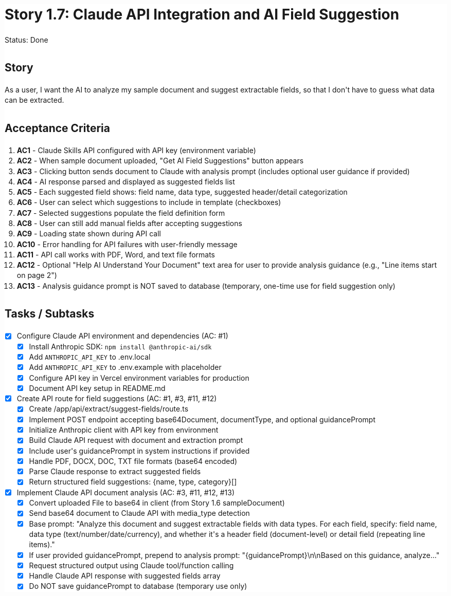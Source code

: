 # Story 1.7: Claude API Integration and AI Field Suggestion

Status: Done

## Story

As a user,
I want the AI to analyze my sample document and suggest extractable fields,
so that I don't have to guess what data can be extracted.

## Acceptance Criteria

1. **AC1** - Claude Skills API configured with API key (environment variable)
2. **AC2** - When sample document uploaded, "Get AI Field Suggestions" button appears
3. **AC3** - Clicking button sends document to Claude with analysis prompt (includes optional user guidance if provided)
4. **AC4** - AI response parsed and displayed as suggested fields list
5. **AC5** - Each suggested field shows: field name, data type, suggested header/detail categorization
6. **AC6** - User can select which suggestions to include in template (checkboxes)
7. **AC7** - Selected suggestions populate the field definition form
8. **AC8** - User can still add manual fields after accepting suggestions
9. **AC9** - Loading state shown during API call
10. **AC10** - Error handling for API failures with user-friendly message
11. **AC11** - API call works with PDF, Word, and text file formats
12. **AC12** - Optional "Help AI Understand Your Document" text area for user to provide analysis guidance (e.g., "Line items start on page 2")
13. **AC13** - Analysis guidance prompt is NOT saved to database (temporary, one-time use for field suggestion only)

## Tasks / Subtasks

- [x] Configure Claude API environment and dependencies (AC: #1)
  - [x] Install Anthropic SDK: `npm install @anthropic-ai/sdk`
  - [x] Add `ANTHROPIC_API_KEY` to .env.local
  - [x] Add `ANTHROPIC_API_KEY` to .env.example with placeholder
  - [x] Configure API key in Vercel environment variables for production
  - [x] Document API key setup in README.md

- [x] Create API route for field suggestions (AC: #1, #3, #11, #12)
  - [x] Create /app/api/extract/suggest-fields/route.ts
  - [x] Implement POST endpoint accepting base64Document, documentType, and optional guidancePrompt
  - [x] Initialize Anthropic client with API key from environment
  - [x] Build Claude API request with document and extraction prompt
  - [x] Include user's guidancePrompt in system instructions if provided
  - [x] Handle PDF, DOCX, DOC, TXT file formats (base64 encoded)
  - [x] Parse Claude response to extract suggested fields
  - [x] Return structured field suggestions: {name, type, category}[]

- [x] Implement Claude API document analysis (AC: #3, #11, #12, #13)
  - [x] Convert uploaded File to base64 in client (from Story 1.6 sampleDocument)
  - [x] Send base64 document to Claude API with media_type detection
  - [x] Base prompt: "Analyze this document and suggest extractable fields with data types. For each field, specify: field name, data type (text/number/date/currency), and whether it's a header field (document-level) or detail field (repeating line items)."
  - [x] If user provided guidancePrompt, prepend to analysis prompt: "{guidancePrompt}\n\nBased on this guidance, analyze..."
  - [x] Request structured output using Claude tool/function calling
  - [x] Handle Claude API response with suggested fields array
  - [x] Do NOT save guidancePrompt to database (temporary use only)
